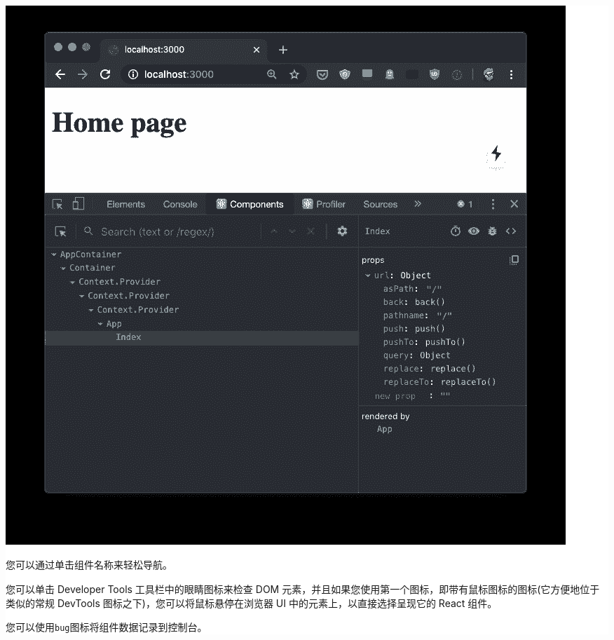 ![Screen-Shot-2019-11-04-at-14.27.05](img/472c6140ad99a1c23600c3dbafb3b22d.png)

您可以通过单击组件名称来轻松导航。

您可以单击 Developer Tools 工具栏中的眼睛图标来检查 DOM 元素，并且如果您使用第一个图标，即带有鼠标图标的图标(它方便地位于类似的常规 DevTools 图标之下)，您可以将鼠标悬停在浏览器 UI 中的元素上，以直接选择呈现它的 React 组件。

您可以使用`bug`图标将组件数据记录到控制台。
